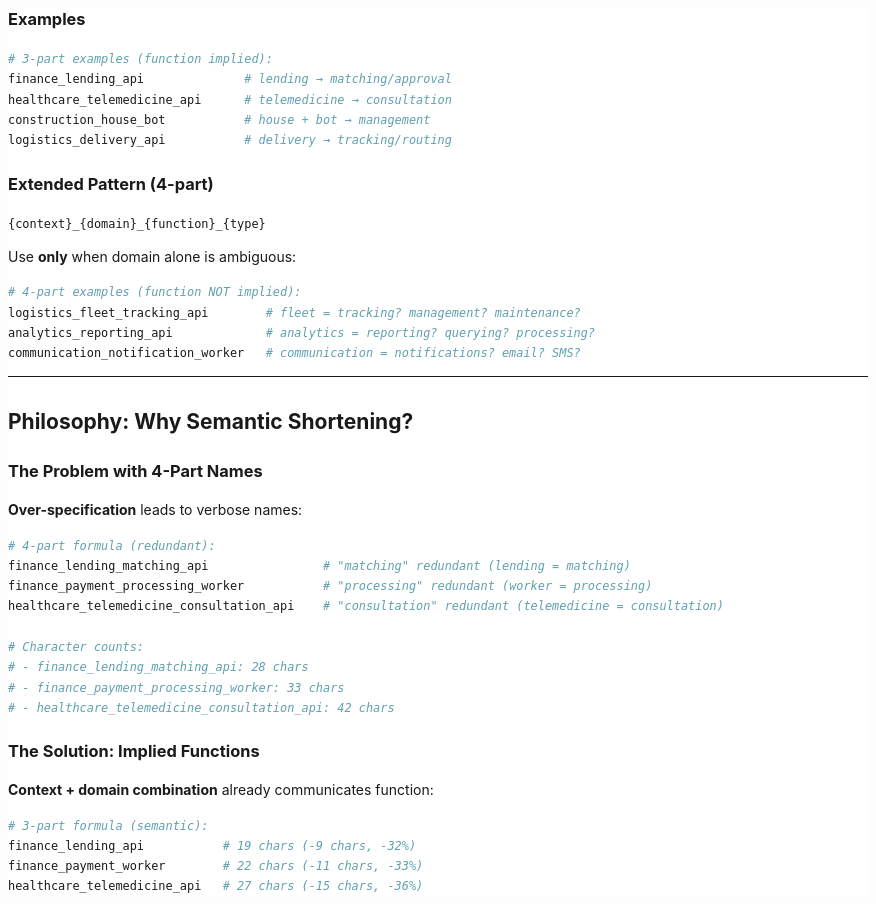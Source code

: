 ### Examples

```python
# 3-part examples (function implied):
finance_lending_api              # lending → matching/approval
healthcare_telemedicine_api      # telemedicine → consultation
construction_house_bot           # house + bot → management
logistics_delivery_api           # delivery → tracking/routing
```

### Extended Pattern (4-part)

```
{context}_{domain}_{function}_{type}
```

Use **only** when domain alone is ambiguous:

```python
# 4-part examples (function NOT implied):
logistics_fleet_tracking_api        # fleet = tracking? management? maintenance?
analytics_reporting_api             # analytics = reporting? querying? processing?
communication_notification_worker   # communication = notifications? email? SMS?
```

---

## Philosophy: Why Semantic Shortening?

### The Problem with 4-Part Names

**Over-specification** leads to verbose names:

```python
# 4-part formula (redundant):
finance_lending_matching_api                # "matching" redundant (lending = matching)
finance_payment_processing_worker           # "processing" redundant (worker = processing)
healthcare_telemedicine_consultation_api    # "consultation" redundant (telemedicine = consultation)

# Character counts:
# - finance_lending_matching_api: 28 chars
# - finance_payment_processing_worker: 33 chars
# - healthcare_telemedicine_consultation_api: 42 chars
```

### The Solution: Implied Functions

**Context + domain combination** already communicates function:

```python
# 3-part formula (semantic):
finance_lending_api           # 19 chars (-9 chars, -32%)
finance_payment_worker        # 22 chars (-11 chars, -33%)
healthcare_telemedicine_api   # 27 chars (-15 chars, -36%)
```

